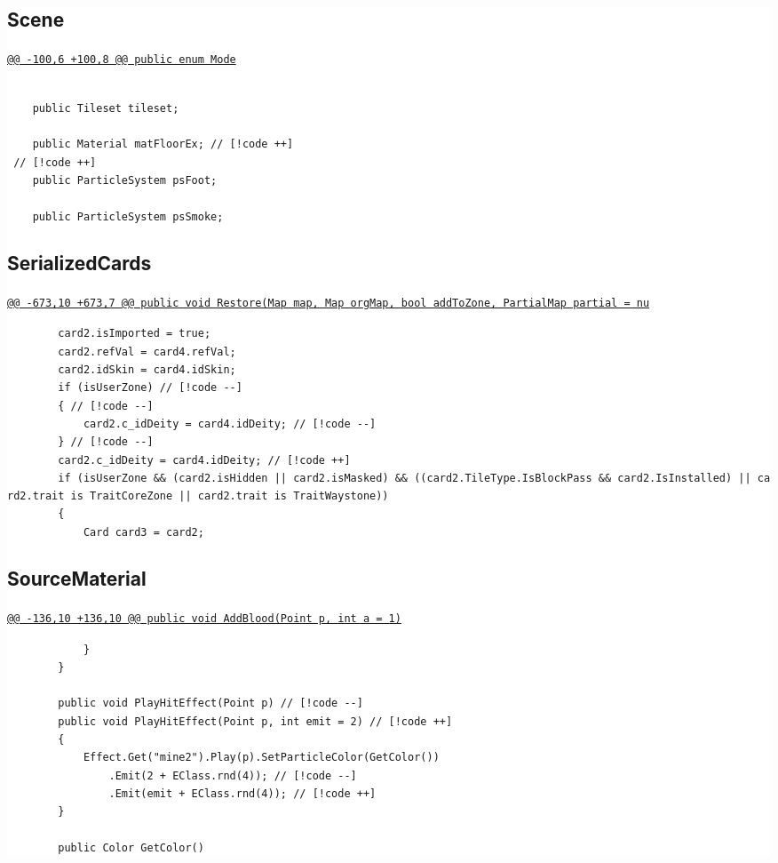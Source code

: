 ## Scene

[`@@ -100,6 +100,8 @@ public enum Mode`](https://github.com/Elin-Modding-Resources/Elin-Decompiled/blob/fdb24a94448462206e79dbe0fcb014f727be10c2/Elin/Scene.cs#L100-L105)
```cs:line-numbers=100

	public Tileset tileset;

	public Material matFloorEx; // [!code ++]
 // [!code ++]
	public ParticleSystem psFoot;

	public ParticleSystem psSmoke;
```

## SerializedCards

[`@@ -673,10 +673,7 @@ public void Restore(Map map, Map orgMap, bool addToZone, PartialMap partial = nu`](https://github.com/Elin-Modding-Resources/Elin-Decompiled/blob/fdb24a94448462206e79dbe0fcb014f727be10c2/Elin/SerializedCards.cs#L673-L682)
```cs:line-numbers=673
		card2.isImported = true;
		card2.refVal = card4.refVal;
		card2.idSkin = card4.idSkin;
		if (isUserZone) // [!code --]
		{ // [!code --]
			card2.c_idDeity = card4.idDeity; // [!code --]
		} // [!code --]
		card2.c_idDeity = card4.idDeity; // [!code ++]
		if (isUserZone && (card2.isHidden || card2.isMasked) && ((card2.TileType.IsBlockPass && card2.IsInstalled) || card2.trait is TraitCoreZone || card2.trait is TraitWaystone))
		{
			Card card3 = card2;
```

## SourceMaterial

[`@@ -136,10 +136,10 @@ public void AddBlood(Point p, int a = 1)`](https://github.com/Elin-Modding-Resources/Elin-Decompiled/blob/fdb24a94448462206e79dbe0fcb014f727be10c2/Elin/SourceMaterial.cs#L136-L145)
```cs:line-numbers=136
			}
		}

		public void PlayHitEffect(Point p) // [!code --]
		public void PlayHitEffect(Point p, int emit = 2) // [!code ++]
		{
			Effect.Get("mine2").Play(p).SetParticleColor(GetColor())
				.Emit(2 + EClass.rnd(4)); // [!code --]
				.Emit(emit + EClass.rnd(4)); // [!code ++]
		}

		public Color GetColor()
```
